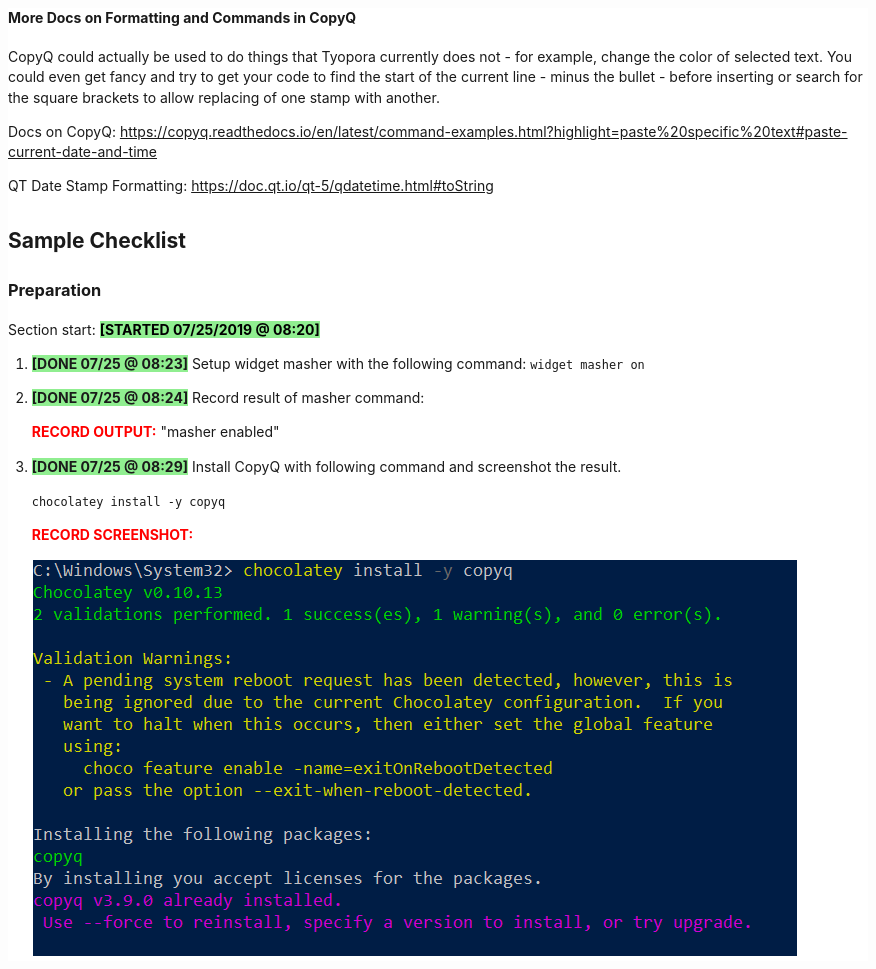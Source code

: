 #### More Docs on Formatting and Commands in CopyQ

CopyQ could actually be used to do things that Tyopora currently does not - for example, change the color of selected text.  You could even get fancy and try to get your code to find the start of the current line - minus the bullet - before inserting or search for the square brackets to allow replacing of one stamp with another.

Docs on CopyQ: https://copyq.readthedocs.io/en/latest/command-examples.html?highlight=paste%20specific%20text#paste-current-date-and-time

QT Date Stamp Formatting: https://doc.qt.io/qt-5/qdatetime.html#toString

## Sample Checklist

### Preparation

Section start: <mark style="background-color:lightgreen;border: 1px">**[STARTED 07/25/2019 @ 08:20]**</mark>

1. <span style="background-color:lightgreen;border: 1px">**[DONE 07/25 @ 08:23]**</span> Setup widget masher with the following command:
   `widget masher on`

2. <span style="background-color:lightgreen;border: 1px">**[DONE 07/25 @ 08:24]**</span> Record result of masher command:

   <span style="color:red">**RECORD OUTPUT:**</span> "masher enabled"

3. <span style="background-color:lightgreen;border: 1px">**[DONE 07/25 @ 08:29]**</span> Install CopyQ with following command and screenshot the result.

   `chocolatey install -y copyq`

   <span style="color:red">**RECORD SCREENSHOT:**</span>

   ![1564057667184](./1563976614625.png)
